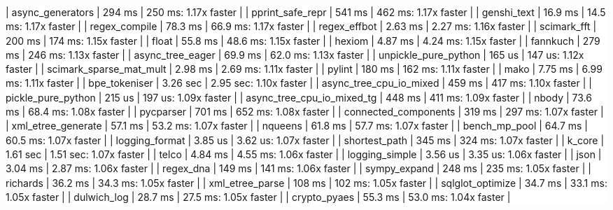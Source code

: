 | async_generators                 | 294 ms                                                 | 250 ms: 1.17x faster                                             |
| pprint_safe_repr                 | 541 ms                                                 | 462 ms: 1.17x faster                                             |
| genshi_text                      | 16.9 ms                                                | 14.5 ms: 1.17x faster                                            |
| regex_compile                    | 78.3 ms                                                | 66.9 ms: 1.17x faster                                            |
| regex_effbot                     | 2.63 ms                                                | 2.27 ms: 1.16x faster                                            |
| scimark_fft                      | 200 ms                                                 | 174 ms: 1.15x faster                                             |
| float                            | 55.8 ms                                                | 48.6 ms: 1.15x faster                                            |
| hexiom                           | 4.87 ms                                                | 4.24 ms: 1.15x faster                                            |
| fannkuch                         | 279 ms                                                 | 246 ms: 1.13x faster                                             |
| async_tree_eager                 | 69.9 ms                                                | 62.0 ms: 1.13x faster                                            |
| unpickle_pure_python             | 165 us                                                 | 147 us: 1.12x faster                                             |
| scimark_sparse_mat_mult          | 2.98 ms                                                | 2.69 ms: 1.11x faster                                            |
| pylint                           | 180 ms                                                 | 162 ms: 1.11x faster                                             |
| mako                             | 7.75 ms                                                | 6.99 ms: 1.11x faster                                            |
| bpe_tokeniser                    | 3.26 sec                                               | 2.95 sec: 1.10x faster                                           |
| async_tree_cpu_io_mixed          | 459 ms                                                 | 417 ms: 1.10x faster                                             |
| pickle_pure_python               | 215 us                                                 | 197 us: 1.09x faster                                             |
| async_tree_cpu_io_mixed_tg       | 448 ms                                                 | 411 ms: 1.09x faster                                             |
| nbody                            | 73.6 ms                                                | 68.4 ms: 1.08x faster                                            |
| pycparser                        | 701 ms                                                 | 652 ms: 1.08x faster                                             |
| connected_components             | 319 ms                                                 | 297 ms: 1.07x faster                                             |
| xml_etree_generate               | 57.1 ms                                                | 53.2 ms: 1.07x faster                                            |
| nqueens                          | 61.8 ms                                                | 57.7 ms: 1.07x faster                                            |
| bench_mp_pool                    | 64.7 ms                                                | 60.5 ms: 1.07x faster                                            |
| logging_format                   | 3.85 us                                                | 3.62 us: 1.07x faster                                            |
| shortest_path                    | 345 ms                                                 | 324 ms: 1.07x faster                                             |
| k_core                           | 1.61 sec                                               | 1.51 sec: 1.07x faster                                           |
| telco                            | 4.84 ms                                                | 4.55 ms: 1.06x faster                                            |
| logging_simple                   | 3.56 us                                                | 3.35 us: 1.06x faster                                            |
| json                             | 3.04 ms                                                | 2.87 ms: 1.06x faster                                            |
| regex_dna                        | 149 ms                                                 | 141 ms: 1.06x faster                                             |
| sympy_expand                     | 248 ms                                                 | 235 ms: 1.05x faster                                             |
| richards                         | 36.2 ms                                                | 34.3 ms: 1.05x faster                                            |
| xml_etree_parse                  | 108 ms                                                 | 102 ms: 1.05x faster                                             |
| sqlglot_optimize                 | 34.7 ms                                                | 33.1 ms: 1.05x faster                                            |
| dulwich_log                      | 28.7 ms                                                | 27.5 ms: 1.05x faster                                            |
| crypto_pyaes                     | 55.3 ms                                                | 53.0 ms: 1.04x faster                                            |